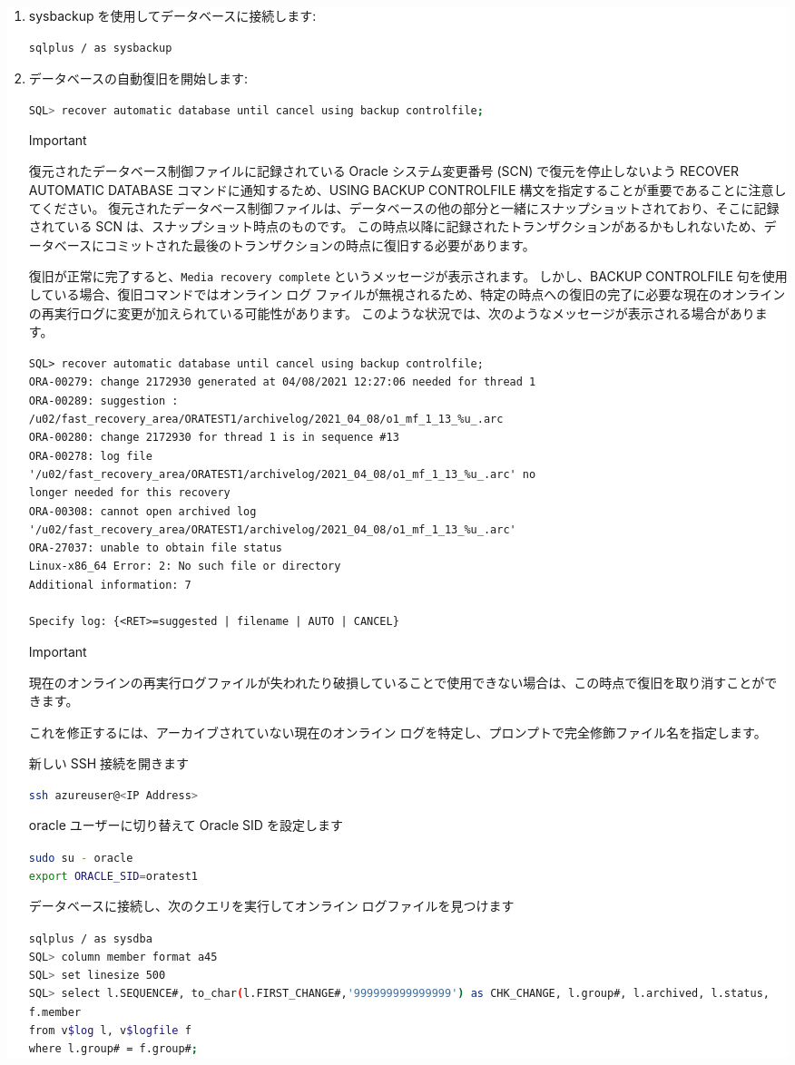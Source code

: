 1. sysbackup を使用してデータベースに接続します:
   ```bash
   sqlplus / as sysbackup
   ```
1. データベースの自動復旧を開始します:

   ```bash
   SQL> recover automatic database until cancel using backup controlfile;
   ```
   > [!IMPORTANT]
   > 復元されたデータベース制御ファイルに記録されている Oracle システム変更番号 (SCN) で復元を停止しないよう RECOVER AUTOMATIC DATABASE コマンドに通知するため、USING BACKUP CONTROLFILE 構文を指定することが重要であることに注意してください。 復元されたデータベース制御ファイルは、データベースの他の部分と一緒にスナップショットされており、そこに記録されている SCN は、スナップショット時点のものです。 この時点以降に記録されたトランザクションがあるかもしれないため、データベースにコミットされた最後のトランザクションの時点に復旧する必要があります。

   復旧が正常に完了すると、`Media recovery complete` というメッセージが表示されます。 しかし、BACKUP CONTROLFILE 句を使用している場合、復旧コマンドではオンライン ログ ファイルが無視されるため、特定の時点への復旧の完了に必要な現在のオンラインの再実行ログに変更が加えられている可能性があります。 このような状況では、次のようなメッセージが表示される場合があります。

   ```output
   SQL> recover automatic database until cancel using backup controlfile;
   ORA-00279: change 2172930 generated at 04/08/2021 12:27:06 needed for thread 1
   ORA-00289: suggestion :
   /u02/fast_recovery_area/ORATEST1/archivelog/2021_04_08/o1_mf_1_13_%u_.arc
   ORA-00280: change 2172930 for thread 1 is in sequence #13
   ORA-00278: log file
   '/u02/fast_recovery_area/ORATEST1/archivelog/2021_04_08/o1_mf_1_13_%u_.arc' no
   longer needed for this recovery
   ORA-00308: cannot open archived log
   '/u02/fast_recovery_area/ORATEST1/archivelog/2021_04_08/o1_mf_1_13_%u_.arc'
   ORA-27037: unable to obtain file status
   Linux-x86_64 Error: 2: No such file or directory
   Additional information: 7

   Specify log: {<RET>=suggested | filename | AUTO | CANCEL}
   ```
   
   > [!IMPORTANT]
   > 現在のオンラインの再実行ログファイルが失われたり破損していることで使用できない場合は、この時点で復旧を取り消すことができます。 

   これを修正するには、アーカイブされていない現在のオンライン ログを特定し、プロンプトで完全修飾ファイル名を指定します。


   新しい SSH 接続を開きます 
   ```bash
   ssh azureuser@<IP Address>
   ```
   oracle ユーザーに切り替えて Oracle SID を設定します
   ```bash
   sudo su - oracle
   export ORACLE_SID=oratest1
   ```
   
   データベースに接続し、次のクエリを実行してオンライン ログファイルを見つけます 
   ```bash
   sqlplus / as sysdba
   SQL> column member format a45
   SQL> set linesize 500  
   SQL> select l.SEQUENCE#, to_char(l.FIRST_CHANGE#,'999999999999999') as CHK_CHANGE, l.group#, l.archived, l.status, f.member
   from v$log l, v$logfile f
   where l.group# = f.group#;
   ```
